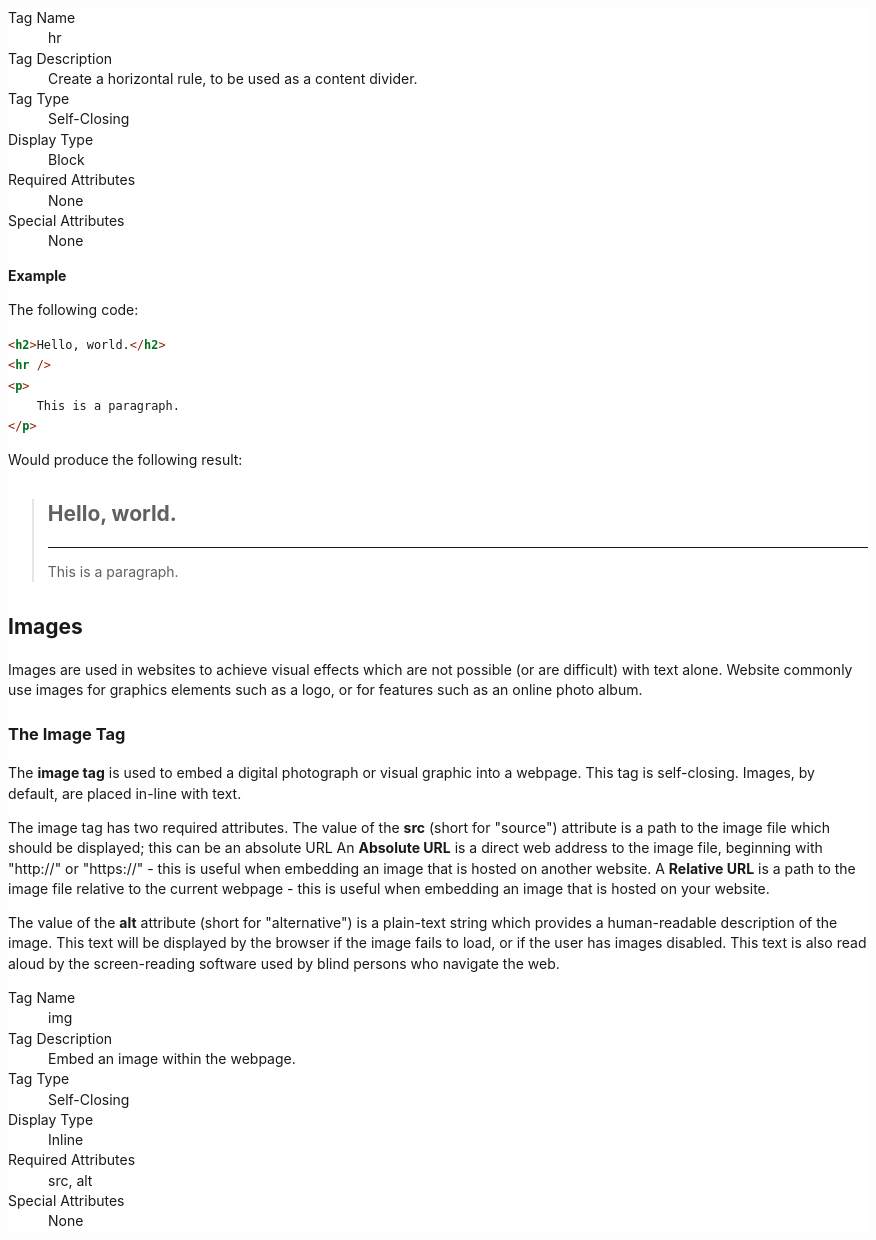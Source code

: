 <dl>
    <dt>Tag Name</dt> <dd>hr</dd>
    <dt>Tag Description</dt> <dd>Create a horizontal rule, to be used as a content divider.</dd>
    <dt>Tag Type</dt> <dd>Self-Closing</dd>
    <dt>Display Type</dt> <dd>Block</dd>
    <dt>Required Attributes</dt> <dd>None</dd>
    <dt>Special Attributes</dt> <dd>None</dd>
</dl>

**Example**

The following code:

```HTML
<h2>Hello, world.</h2>
<hr />
<p>
    This is a paragraph.
</p>
```

Would produce the following result:

> <h2>Hello, world.</h2>
> <hr />
> <p>
>     This is a paragraph.
> </p>

## Images

Images are used in websites to achieve visual effects which are not possible (or are difficult) with text alone. Website commonly use images for graphics elements such as a logo, or for features such as an online photo album.

### The Image Tag

The **image tag** is used to embed a digital photograph or visual graphic into a webpage. This tag is self-closing. Images, by default, are placed in-line with text.

The image tag has two required attributes. The value of the **src** (short for "source") attribute is a path to the image file which should be displayed; this can be an absolute URL An **Absolute URL** is a direct web address to the image file, beginning with "http://" or "https://" - this is useful when embedding an image that is hosted on another website. A **Relative URL** is a path to the image file relative to the current webpage - this is useful when embedding an image that is hosted on your website.

The value of the **alt** attribute (short for "alternative") is a plain-text string which provides a human-readable description of the image. This text will be displayed by the browser if the image fails to load, or if the user has images disabled. This text is also read aloud by the screen-reading software used by blind persons who navigate the web.

<dl>
    <dt>Tag Name</dt> <dd>img</dd>
    <dt>Tag Description</dt> <dd>Embed an image within the webpage.</dd>
    <dt>Tag Type</dt> <dd>Self-Closing</dd>
    <dt>Display Type</dt> <dd>Inline</dd>
    <dt>Required Attributes</dt> <dd>src, alt</dd>
    <dt>Special Attributes</dt> <dd>None</dd>
</dl>
